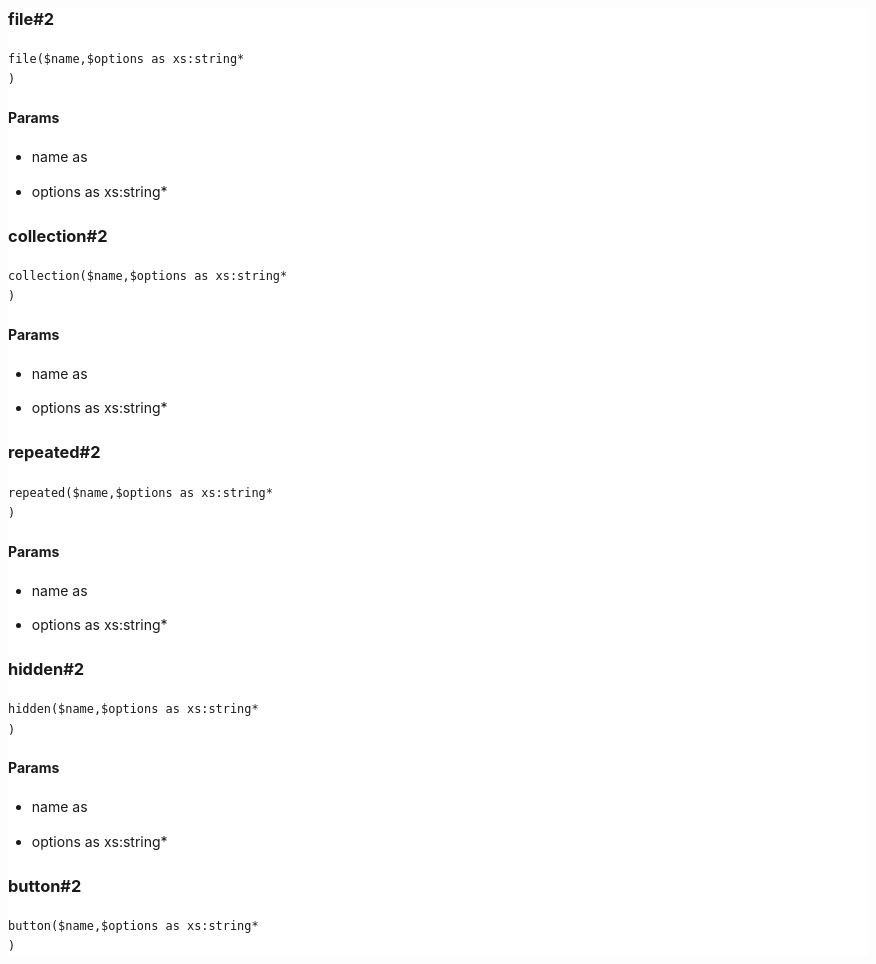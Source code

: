 
### <a name="func_file_2"/> file\#2
```xquery
file($name,$options as xs:string*
)
```

#### Params

* name as 

* options as  xs:string\*


### <a name="func_collection_2"/> collection\#2
```xquery
collection($name,$options as xs:string*
)
```

#### Params

* name as 

* options as  xs:string\*


### <a name="func_repeated_2"/> repeated\#2
```xquery
repeated($name,$options as xs:string*
)
```

#### Params

* name as 

* options as  xs:string\*


### <a name="func_hidden_2"/> hidden\#2
```xquery
hidden($name,$options as xs:string*
)
```

#### Params

* name as 

* options as  xs:string\*


### <a name="func_button_2"/> button\#2
```xquery
button($name,$options as xs:string*
)
```
